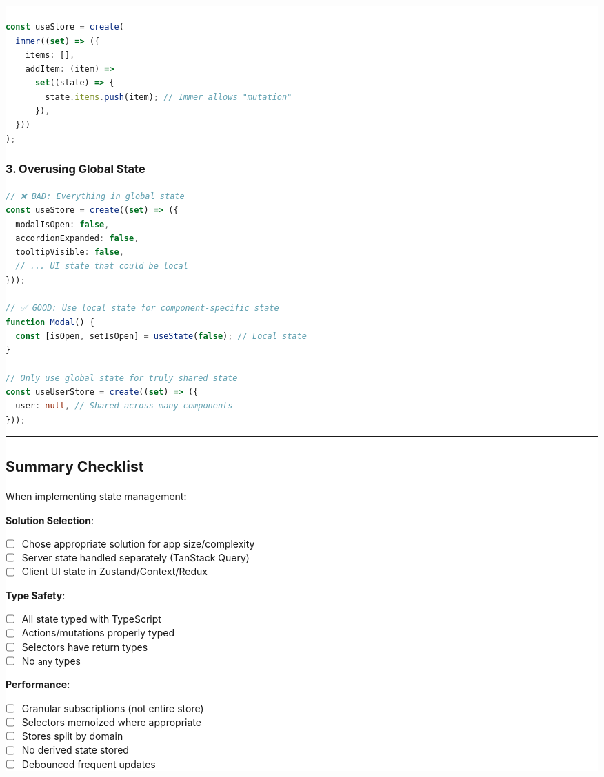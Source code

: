 ```typescript

const useStore = create(
  immer((set) => ({
    items: [],
    addItem: (item) =>
      set((state) => {
        state.items.push(item); // Immer allows "mutation"
      }),
  }))
);
```

### 3. Overusing Global State

```typescript
// ❌ BAD: Everything in global state
const useStore = create((set) => ({
  modalIsOpen: false,
  accordionExpanded: false,
  tooltipVisible: false,
  // ... UI state that could be local
}));

// ✅ GOOD: Use local state for component-specific state
function Modal() {
  const [isOpen, setIsOpen] = useState(false); // Local state
}

// Only use global state for truly shared state
const useUserStore = create((set) => ({
  user: null, // Shared across many components
}));
```

---

## Summary Checklist

When implementing state management:

**Solution Selection**:
- [ ] Chose appropriate solution for app size/complexity
- [ ] Server state handled separately (TanStack Query)
- [ ] Client UI state in Zustand/Context/Redux

**Type Safety**:
- [ ] All state typed with TypeScript
- [ ] Actions/mutations properly typed
- [ ] Selectors have return types
- [ ] No `any` types

**Performance**:
- [ ] Granular subscriptions (not entire store)
- [ ] Selectors memoized where appropriate
- [ ] Stores split by domain
- [ ] No derived state stored
- [ ] Debounced frequent updates
